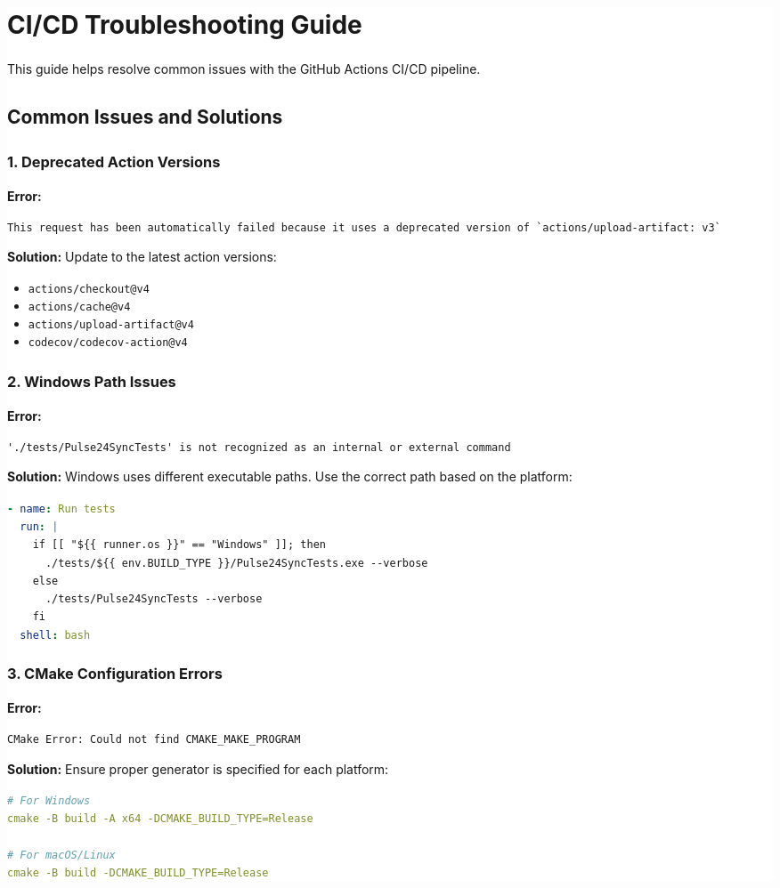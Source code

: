 # CI/CD Troubleshooting Guide

This guide helps resolve common issues with the GitHub Actions CI/CD pipeline.

## Common Issues and Solutions

### 1. Deprecated Action Versions

**Error:**
```
This request has been automatically failed because it uses a deprecated version of `actions/upload-artifact: v3`
```

**Solution:**
Update to the latest action versions:
- `actions/checkout@v4`
- `actions/cache@v4`
- `actions/upload-artifact@v4`
- `codecov/codecov-action@v4`

### 2. Windows Path Issues

**Error:**
```
'./tests/Pulse24SyncTests' is not recognized as an internal or external command
```

**Solution:**
Windows uses different executable paths. Use the correct path based on the platform:
```yaml
- name: Run tests
  run: |
    if [[ "${{ runner.os }}" == "Windows" ]]; then
      ./tests/${{ env.BUILD_TYPE }}/Pulse24SyncTests.exe --verbose
    else
      ./tests/Pulse24SyncTests --verbose
    fi
  shell: bash
```

### 3. CMake Configuration Errors

**Error:**
```
CMake Error: Could not find CMAKE_MAKE_PROGRAM
```

**Solution:**
Ensure proper generator is specified for each platform:
```yaml
# For Windows
cmake -B build -A x64 -DCMAKE_BUILD_TYPE=Release

# For macOS/Linux
cmake -B build -DCMAKE_BUILD_TYPE=Release
```
